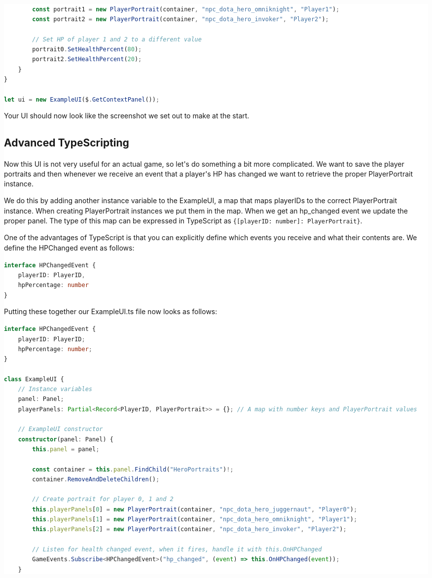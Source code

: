 ```typescript
        const portrait1 = new PlayerPortrait(container, "npc_dota_hero_omniknight", "Player1");
        const portrait2 = new PlayerPortrait(container, "npc_dota_hero_invoker", "Player2");

        // Set HP of player 1 and 2 to a different value
        portrait0.SetHealthPercent(80);
        portrait2.SetHealthPercent(20);
    }
}

let ui = new ExampleUI($.GetContextPanel());
```

Your UI should now look like the screenshot we set out to make at the start.

## Advanced TypeScripting

Now this UI is not very useful for an actual game, so let's do something a bit more complicated. We want to save the player portraits and then whenever we receive an event that a player's HP has changed we want to retrieve the proper PlayerPortrait instance.

We do this by adding another instance variable to the ExampleUI, a map that maps playerIDs to the correct PlayerPortrait instance. When creating PlayerPortrait instances we put them in the map. When we get an hp_changed event we update the proper panel. The type of this map can be expressed in TypeScript as `{[playerID: number]: PlayerPortrait}`.

One of the advantages of TypeScript is that you can explicitly define which events you receive and what their contents are. We define the HPChanged event as follows:

```typescript
interface HPChangedEvent {
    playerID: PlayerID,
    hpPercentage: number
}
```

Putting these together our ExampleUI.ts file now looks as follows:

```typescript
interface HPChangedEvent {
    playerID: PlayerID;
    hpPercentage: number;
}

class ExampleUI {
    // Instance variables
    panel: Panel;
    playerPanels: Partial<Record<PlayerID, PlayerPortrait>> = {}; // A map with number keys and PlayerPortrait values

    // ExampleUI constructor
    constructor(panel: Panel) {
        this.panel = panel;

        const container = this.panel.FindChild("HeroPortraits")!;
        container.RemoveAndDeleteChildren();

        // Create portrait for player 0, 1 and 2
        this.playerPanels[0] = new PlayerPortrait(container, "npc_dota_hero_juggernaut", "Player0");
        this.playerPanels[1] = new PlayerPortrait(container, "npc_dota_hero_omniknight", "Player1");
        this.playerPanels[2] = new PlayerPortrait(container, "npc_dota_hero_invoker", "Player2");

        // Listen for health changed event, when it fires, handle it with this.OnHPChanged
        GameEvents.Subscribe<HPChangedEvent>("hp_changed", (event) => this.OnHPChanged(event));
    }
```